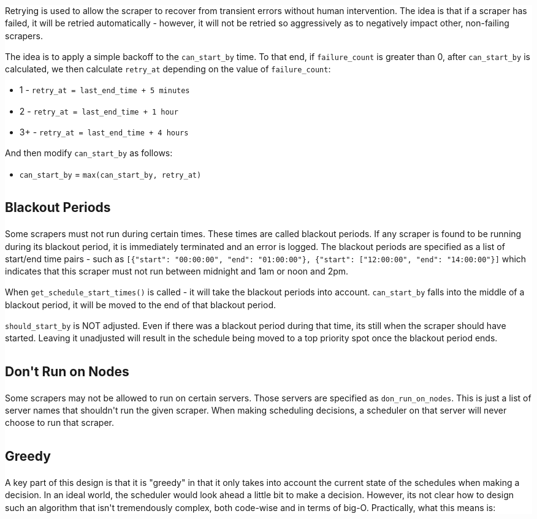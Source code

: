 Retrying is used to allow the scraper to recover from transient errors
without human intervention. The idea is that if a scraper has failed, it will
be retried automatically - however, it will not be retried so aggressively as
to negatively impact other, non-failing scrapers.

The idea is to apply a simple backoff to the `can_start_by` time. To that
end, if `failure_count` is greater than 0, after `can_start_by` is
calculated, we then calculate `retry_at` depending on the value of
`failure_count`:

* 1 - `retry_at = last_end_time + 5 minutes`

* 2 - `retry_at = last_end_time + 1 hour`

* 3+ - `retry_at = last_end_time + 4 hours`

And then modify `can_start_by` as follows:

* `can_start_by` = `max(can_start_by, retry_at)`

## Blackout Periods

Some scrapers must not run during certain times. These times are called
blackout periods. If any scraper is found to be running during its blackout
period, it is immediately terminated and an error is logged. The blackout
periods are specified as a list of start/end time pairs - such as `[{"start":
"00:00:00", "end": "01:00:00"}, {"start": ["12:00:00", "end": "14:00:00"}]`
which indicates that this scraper must not run between midnight and 1am or
noon and 2pm.

When `get_schedule_start_times()` is called - it will take the blackout
periods into account. `can_start_by` falls into the middle of a blackout
period, it will be moved to the end of that blackout period.

`should_start_by` is NOT adjusted. Even if there was a blackout period
during that time, its still when the scraper should have started. Leaving
it unadjusted will result in the schedule being moved to a top priority
spot once the blackout period ends.

## Don't Run on Nodes

Some scrapers may not be allowed to run on certain servers. Those servers are
specified as `don_run_on_nodes`. This is just a list of server names that
shouldn't run the given scraper. When making scheduling decisions, a
scheduler on that server will never choose to run that scraper.

## Greedy

A key part of this design is that it is "greedy" in that it only takes into
account the current state of the schedules when making a decision. In an
ideal world, the scheduler would look ahead a little bit to make a decision.
However, its not clear how to design such an algorithm that isn't
tremendously complex, both code-wise and in terms of big-O. Practically, what
this means is:
